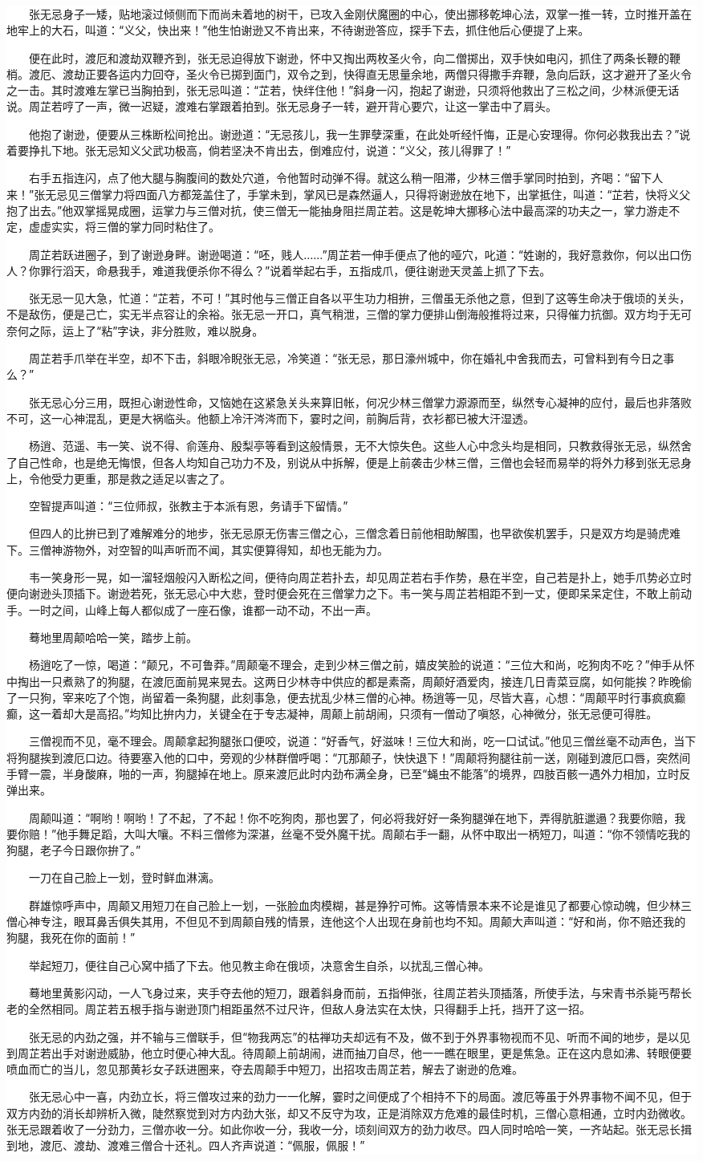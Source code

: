 　　张无忌身子一矮，贴地滚过倾侧而下而尚未着地的树干，已攻入金刚伏魔圈的中心，使出挪移乾坤心法，双掌一推一转，立时推开盖在地牢上的大石，叫道：“义父，快出来！”他生怕谢逊又不肯出来，不待谢逊答应，探手下去，抓住他后心便提了上来。

　　便在此时，渡厄和渡劫双鞭齐到，张无忌迫得放下谢逊，怀中又掏出两枚圣火令，向二僧掷出，双手快如电闪，抓住了两条长鞭的鞭梢。渡厄、渡劫正要各运内力回夺，圣火令已掷到面门，双令之到，快得直无思量余地，两僧只得撒手弃鞭，急向后跃，这才避开了圣火令之一击。其时渡难左掌已当胸拍到，张无忌叫道：“芷若，快绊住他！”斜身一闪，抱起了谢逊，只须将他救出了三松之间，少林派便无话说。周芷若哼了一声，微一迟疑，渡难右掌跟着拍到。张无忌身子一转，避开背心要穴，让这一掌击中了肩头。

　　他抱了谢逊，便要从三株断松间抢出。谢逊道：“无忌孩儿，我一生罪孽深重，在此处听经忏悔，正是心安理得。你何必救我出去？”说着要挣扎下地。张无忌知义父武功极高，倘若坚决不肯出去，倒难应付，说道：“义父，孩儿得罪了！”

　　右手五指连闪，点了他大腿与胸腹间的数处穴道，令他暂时动弹不得。就这么稍一阻滞，少林三僧手掌同时拍到，齐喝：“留下人来！”张无忌见三僧掌力将四面八方都笼盖住了，手掌未到，掌风已是森然逼人，只得将谢逊放在地下，出掌抵住，叫道：“芷若，快将义父抱了出去。”他双掌摇晃成圈，运掌力与三僧对抗，使三僧无一能抽身阻拦周芷若。这是乾坤大挪移心法中最高深的功夫之一，掌力游走不定，虚虚实实，将三僧的掌力同时粘住了。

　　周芷若跃进圈子，到了谢逊身畔。谢逊喝道：“呸，贱人……”周芷若一伸手便点了他的哑穴，叱道：“姓谢的，我好意救你，何以出口伤人？你罪行滔天，命悬我手，难道我便杀你不得么？”说着举起右手，五指成爪，便往谢逊天灵盖上抓了下去。

　　张无忌一见大急，忙道：“芷若，不可！”其时他与三僧正自各以平生功力相拚，三僧虽无杀他之意，但到了这等生命决于俄顷的关头，不是敌伤，便是己亡，实无半点容让的余裕。张无忌一开口，真气稍泄，三僧的掌力便排山倒海般推将过来，只得催力抗御。双方均于无可奈何之际，运上了“粘”字诀，非分胜败，难以脱身。

　　周芷若手爪举在半空，却不下击，斜眼冷睨张无忌，冷笑道：“张无忌，那日濠州城中，你在婚礼中舍我而去，可曾料到有今日之事么？”

　　张无忌心分三用，既担心谢逊性命，又恼她在这紧急关头来算旧帐，何况少林三僧掌力源源而至，纵然专心凝神的应付，最后也非落败不可，这一心神混乱，更是大祸临头。他额上冷汗涔涔而下，霎时之间，前胸后背，衣衫都已被大汗湿透。

　　杨逍、范遥、韦一笑、说不得、俞莲舟、殷梨亭等看到这般情景，无不大惊失色。这些人心中念头均是相同，只教救得张无忌，纵然舍了自己性命，也是绝无悔恨，但各人均知自己功力不及，别说从中拆解，便是上前袭击少林三僧，三僧也会轻而易举的将外力移到张无忌身上，令他受力更重，那是救之适足以害之了。

　　空智提声叫道：“三位师叔，张教主于本派有恩，务请手下留情。”

　　但四人的比拚已到了难解难分的地步，张无忌原无伤害三僧之心，三僧念着日前他相助解围，也早欲俟机罢手，只是双方均是骑虎难下。三僧神游物外，对空智的叫声听而不闻，其实便算得知，却也无能为力。

　　韦一笑身形一晃，如一溜轻烟般闪入断松之间，便待向周芷若扑去，却见周芷若右手作势，悬在半空，自己若是扑上，她手爪势必立时便向谢逊头顶插下。谢逊若死，张无忌心中大悲，登时便会死在三僧掌力之下。韦一笑与周芷若相距不到一丈，便即呆呆定住，不敢上前动手。一时之间，山峰上每人都似成了一座石像，谁都一动不动，不出一声。

　　蓦地里周颠哈哈一笑，踏步上前。

　　杨逍吃了一惊，喝道：“颠兄，不可鲁莽。”周颠毫不理会，走到少林三僧之前，嬉皮笑脸的说道：“三位大和尚，吃狗肉不吃？”伸手从怀中掏出一只煮熟了的狗腿，在渡厄面前晃来晃去。这两日少林寺中供应的都是素斋，周颠好酒爱肉，接连几日青菜豆腐，如何能挨？昨晚偷了一只狗，宰来吃了个饱，尚留着一条狗腿，此刻事急，便去扰乱少林三僧的心神。杨逍等一见，尽皆大喜，心想：“周颠平时行事疯疯癫癫，这一着却大是高招。”均知比拚内力，关键全在于专志凝神，周颠上前胡闹，只须有一僧动了嗔怒，心神微分，张无忌便可得胜。

　　三僧视而不见，毫不理会。周颠拿起狗腿张口便咬，说道：“好香气，好滋味！三位大和尚，吃一口试试。”他见三僧丝毫不动声色，当下将狗腿挨到渡厄口边。待要塞入他的口中，旁观的少林群僧呼喝：“兀那颠子，快快退下！”周颠将狗腿往前一送，刚碰到渡厄口唇，突然间手臂一震，半身酸麻，啪的一声，狗腿掉在地上。原来渡厄此时内劲布满全身，已至“蝇虫不能落”的境界，四肢百骸一遇外力相加，立时反弹出来。

　　周颠叫道：“啊哟！啊哟！了不起，了不起！你不吃狗肉，那也罢了，何必将我好好一条狗腿弹在地下，弄得肮脏邋遢？我要你赔，我要你赔！”他手舞足蹈，大叫大嚷。不料三僧修为深湛，丝毫不受外魔干扰。周颠右手一翻，从怀中取出一柄短刀，叫道：“你不领情吃我的狗腿，老子今日跟你拚了。”

　　一刀在自己脸上一划，登时鲜血淋漓。

　　群雄惊呼声中，周颠又用短刀在自己脸上一划，一张脸血肉模糊，甚是狰狞可怖。这等情景本来不论是谁见了都要心惊动魄，但少林三僧心神专注，眼耳鼻舌俱失其用，不但见不到周颠自残的情景，连他这个人出现在身前也均不知。周颠大声叫道：“好和尚，你不赔还我的狗腿，我死在你的面前！”

　　举起短刀，便往自己心窝中插了下去。他见教主命在俄顷，决意舍生自杀，以扰乱三僧心神。

　　蓦地里黄影闪动，一人飞身过来，夹手夺去他的短刀，跟着斜身而前，五指伸张，往周芷若头顶插落，所使手法，与宋青书杀毙丐帮长老的全然相同。周芷若五根手指与谢逊顶门相距虽然不过尺许，但敌人身法实在太快，只得翻手上托，挡开了这一招。

　　张无忌的内劲之强，并不输与三僧联手，但“物我两忘”的枯禅功夫却远有不及，做不到于外界事物视而不见、听而不闻的地步，是以见到周芷若出手对谢逊威胁，他立时便心神大乱。待周颠上前胡闹，进而抽刀自尽，他一一瞧在眼里，更是焦急。正在这内息如沸、转眼便要喷血而亡的当儿，忽见那黄衫女子跃进圈来，夺去周颠手中短刀，出招攻击周芷若，解去了谢逊的危难。

　　张无忌心中一喜，内劲立长，将三僧攻过来的劲力一一化解，霎时之间便成了个相持不下的局面。渡厄等虽于外界事物不闻不见，但于双方内劲的消长却辨析入微，陡然察觉到对方内劲大张，却又不反守为攻，正是消除双方危难的最佳时机，三僧心意相通，立时内劲微收。张无忌跟着收了一分劲力，三僧亦收一分。如此你收一分，我收一分，顷刻间双方的劲力收尽。四人同时哈哈一笑，一齐站起。张无忌长揖到地，渡厄、渡劫、渡难三僧合十还礼。四人齐声说道：“佩服，佩服！”
